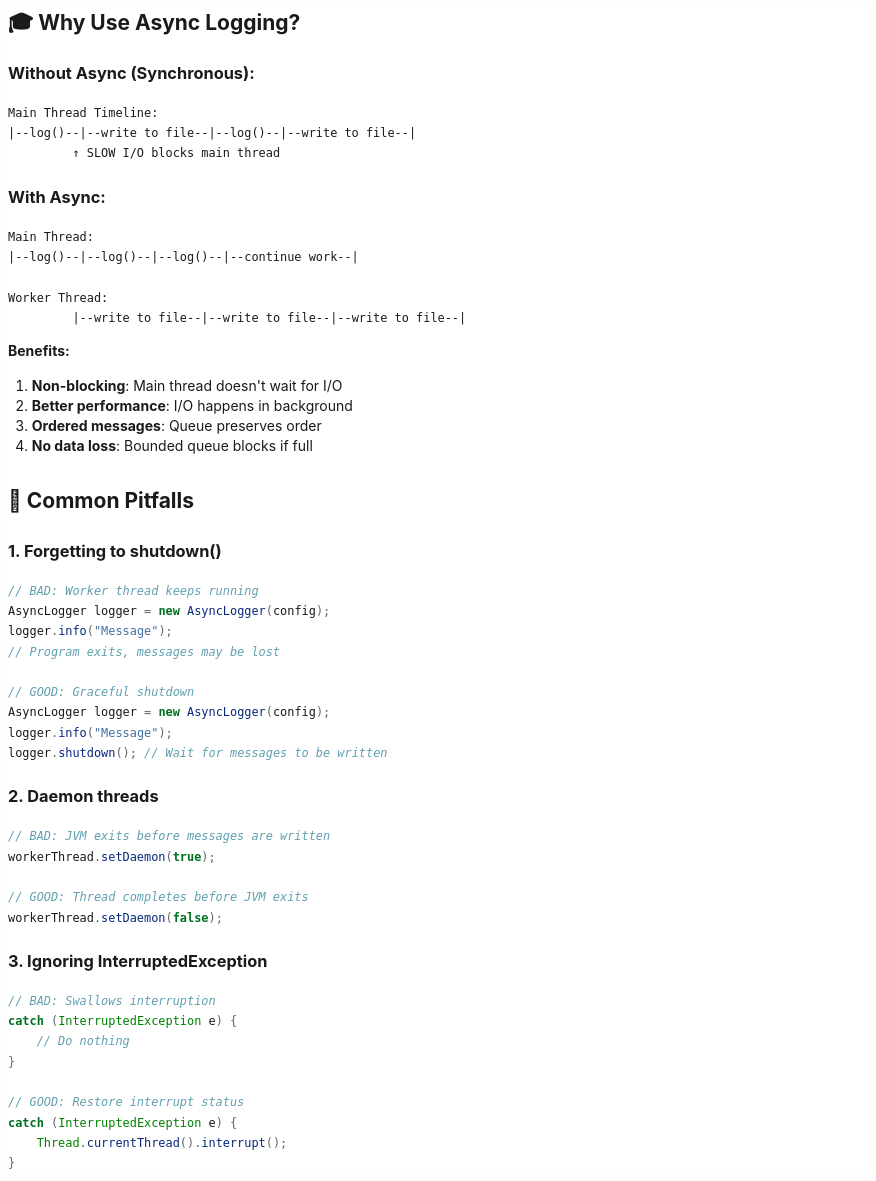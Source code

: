 ## 🎓 Why Use Async Logging?

### Without Async (Synchronous):
```
Main Thread Timeline:
|--log()--|--write to file--|--log()--|--write to file--|
         ↑ SLOW I/O blocks main thread
```

### With Async:
```
Main Thread:
|--log()--|--log()--|--log()--|--continue work--|

Worker Thread:
         |--write to file--|--write to file--|--write to file--|
```

**Benefits:**
1. **Non-blocking**: Main thread doesn't wait for I/O
2. **Better performance**: I/O happens in background
3. **Ordered messages**: Queue preserves order
4. **No data loss**: Bounded queue blocks if full

## 🚨 Common Pitfalls

### 1. Forgetting to shutdown()
```java
// BAD: Worker thread keeps running
AsyncLogger logger = new AsyncLogger(config);
logger.info("Message");
// Program exits, messages may be lost

// GOOD: Graceful shutdown
AsyncLogger logger = new AsyncLogger(config);
logger.info("Message");
logger.shutdown(); // Wait for messages to be written
```

### 2. Daemon threads
```java
// BAD: JVM exits before messages are written
workerThread.setDaemon(true);

// GOOD: Thread completes before JVM exits
workerThread.setDaemon(false);
```

### 3. Ignoring InterruptedException
```java
// BAD: Swallows interruption
catch (InterruptedException e) {
    // Do nothing
}

// GOOD: Restore interrupt status
catch (InterruptedException e) {
    Thread.currentThread().interrupt();
}
```
